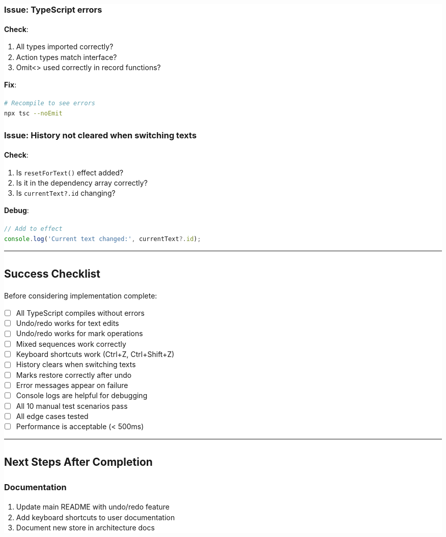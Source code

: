 ### Issue: TypeScript errors

**Check**:
1. All types imported correctly?
2. Action types match interface?
3. Omit<> used correctly in record functions?

**Fix**:
```bash
# Recompile to see errors
npx tsc --noEmit
```

### Issue: History not cleared when switching texts

**Check**:
1. Is `resetForText()` effect added?
2. Is it in the dependency array correctly?
3. Is `currentText?.id` changing?

**Debug**:
```javascript
// Add to effect
console.log('Current text changed:', currentText?.id);
```

---

## Success Checklist

Before considering implementation complete:

- [ ] All TypeScript compiles without errors
- [ ] Undo/redo works for text edits
- [ ] Undo/redo works for mark operations
- [ ] Mixed sequences work correctly
- [ ] Keyboard shortcuts work (Ctrl+Z, Ctrl+Shift+Z)
- [ ] History clears when switching texts
- [ ] Marks restore correctly after undo
- [ ] Error messages appear on failure
- [ ] Console logs are helpful for debugging
- [ ] All 10 manual test scenarios pass
- [ ] All edge cases tested
- [ ] Performance is acceptable (< 500ms)

---

## Next Steps After Completion

### Documentation
1. Update main README with undo/redo feature
2. Add keyboard shortcuts to user documentation
3. Document new store in architecture docs
